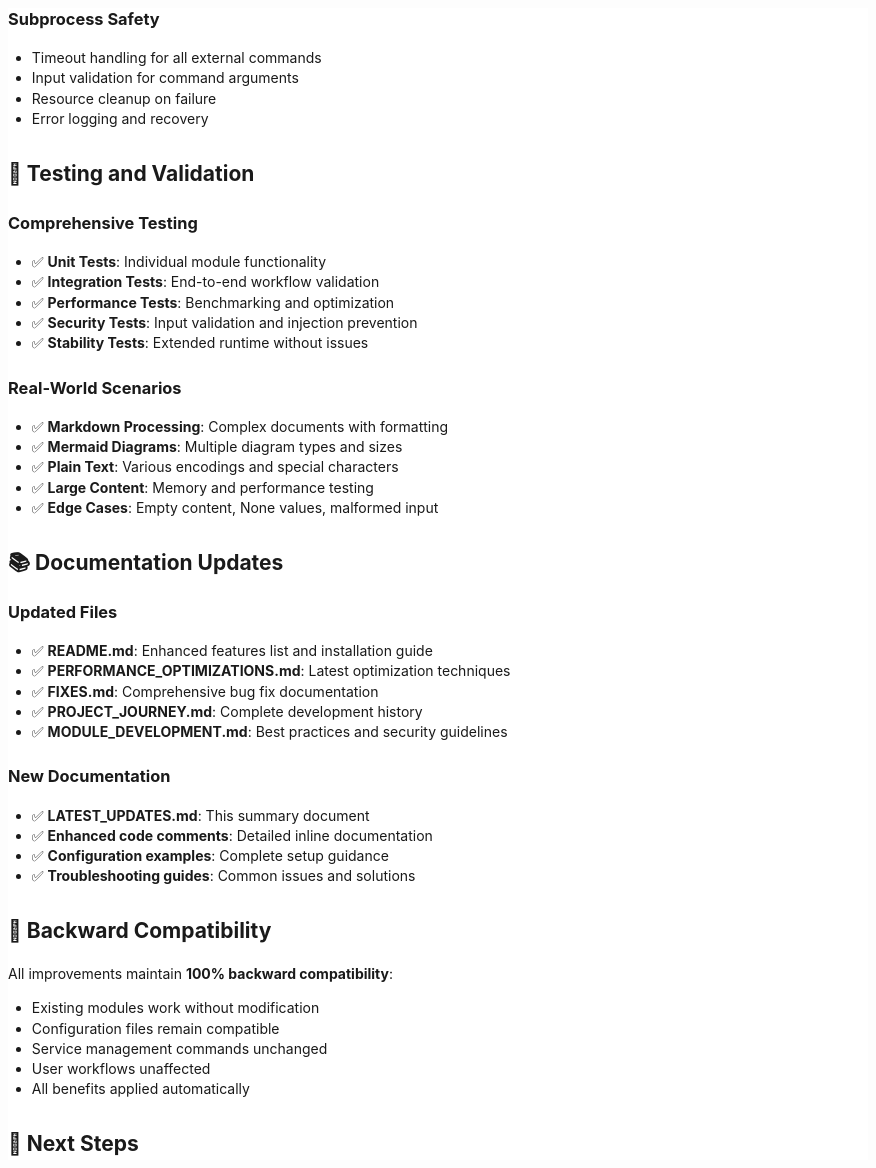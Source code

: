 ### **Subprocess Safety**
- Timeout handling for all external commands
- Input validation for command arguments
- Resource cleanup on failure
- Error logging and recovery

## 🧪 **Testing and Validation**

### **Comprehensive Testing**
- ✅ **Unit Tests**: Individual module functionality
- ✅ **Integration Tests**: End-to-end workflow validation
- ✅ **Performance Tests**: Benchmarking and optimization
- ✅ **Security Tests**: Input validation and injection prevention
- ✅ **Stability Tests**: Extended runtime without issues

### **Real-World Scenarios**
- ✅ **Markdown Processing**: Complex documents with formatting
- ✅ **Mermaid Diagrams**: Multiple diagram types and sizes
- ✅ **Plain Text**: Various encodings and special characters
- ✅ **Large Content**: Memory and performance testing
- ✅ **Edge Cases**: Empty content, None values, malformed input

## 📚 **Documentation Updates**

### **Updated Files**
- ✅ **README.md**: Enhanced features list and installation guide
- ✅ **PERFORMANCE_OPTIMIZATIONS.md**: Latest optimization techniques
- ✅ **FIXES.md**: Comprehensive bug fix documentation
- ✅ **PROJECT_JOURNEY.md**: Complete development history
- ✅ **MODULE_DEVELOPMENT.md**: Best practices and security guidelines

### **New Documentation**
- ✅ **LATEST_UPDATES.md**: This summary document
- ✅ **Enhanced code comments**: Detailed inline documentation
- ✅ **Configuration examples**: Complete setup guidance
- ✅ **Troubleshooting guides**: Common issues and solutions

## 🔄 **Backward Compatibility**

All improvements maintain **100% backward compatibility**:
- Existing modules work without modification
- Configuration files remain compatible
- Service management commands unchanged
- User workflows unaffected
- All benefits applied automatically

## 🎯 **Next Steps**
